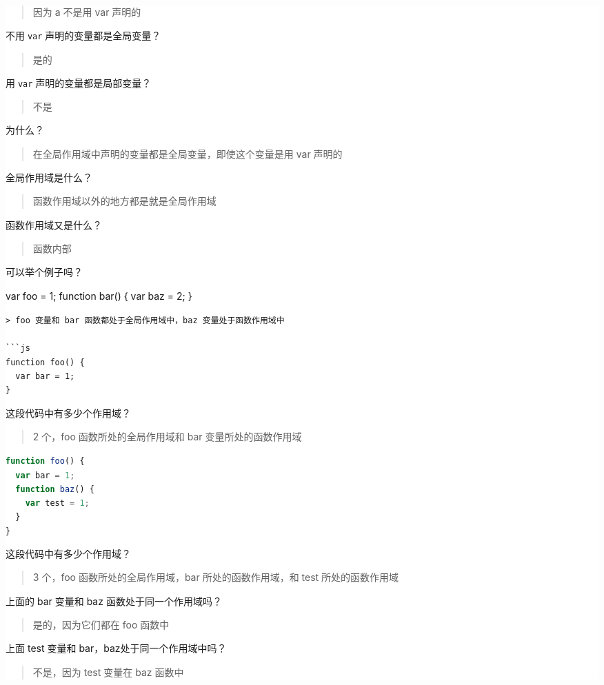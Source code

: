 > 因为 a 不是用 var 声明的

不用 `var` 声明的变量都是全局变量？

> 是的

用 `var` 声明的变量都是局部变量？

> 不是

为什么？

> 在全局作用域中声明的变量都是全局变量，即使这个变量是用 var 声明的

全局作用域是什么？

> 函数作用域以外的地方都是就是全局作用域

函数作用域又是什么？

> 函数内部

可以举个例子吗？

> ```js
var foo = 1;
function bar() {
  var baz = 2;
}
```
> foo 变量和 bar 函数都处于全局作用域中，baz 变量处于函数作用域中

```js
function foo() {
  var bar = 1;
}
```
这段代码中有多少个作用域？

> 2 个，foo 函数所处的全局作用域和 bar 变量所处的函数作用域

```js
function foo() {
  var bar = 1;
  function baz() {
    var test = 1;
  }
}
```
这段代码中有多少个作用域？

> 3 个，foo 函数所处的全局作用域，bar 所处的函数作用域，和 test 所处的函数作用域

上面的 bar 变量和 baz 函数处于同一个作用域吗？

> 是的，因为它们都在 foo 函数中

上面 test 变量和 bar，baz处于同一个作用域中吗？

> 不是，因为 test 变量在 baz 函数中
